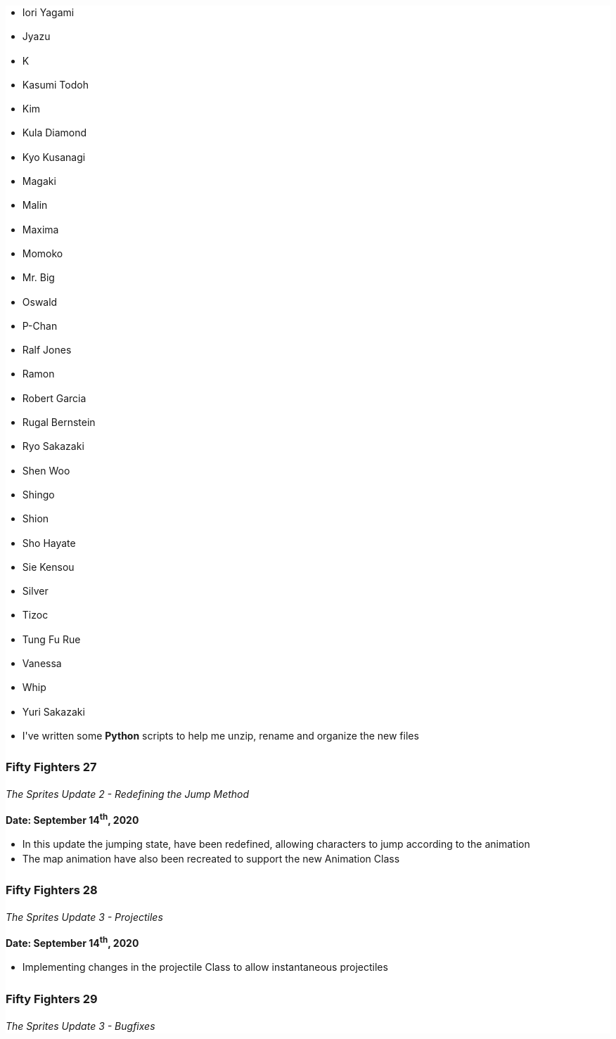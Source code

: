   - Iori Yagami
  - Jyazu
  - K
  - Kasumi Todoh
  - Kim
  - Kula Diamond
  - Kyo Kusanagi
  - Magaki
  - Malin
  - Maxima
  - Momoko
  - Mr. Big
  - Oswald
  - P-Chan
  - Ralf Jones
  - Ramon
  - Robert Garcia
  - Rugal Bernstein
  - Ryo Sakazaki
  - Shen Woo
  - Shingo
  - Shion
  - Sho Hayate
  - Sie Kensou
  - Silver
  - Tizoc
  - Tung Fu Rue
  - Vanessa
  - Whip
  - Yuri Sakazaki

- I've written some **Python** scripts to help me unzip, rename and organize the new files

### Fifty Fighters 27

*The Sprites Update 2 - Redefining the Jump Method*

**Date: September 14<sup>th</sup>, 2020**

- In this update the jumping state, have been redefined, allowing characters to jump according to the animation
- The map animation have also been recreated to support the new Animation Class

### Fifty Fighters 28

*The Sprites Update 3 - Projectiles*

**Date: September 14<sup>th</sup>, 2020**

- Implementing changes in the projectile Class to allow instantaneous projectiles 

### Fifty Fighters 29 

*The Sprites Update 3 - Bugfixes*
